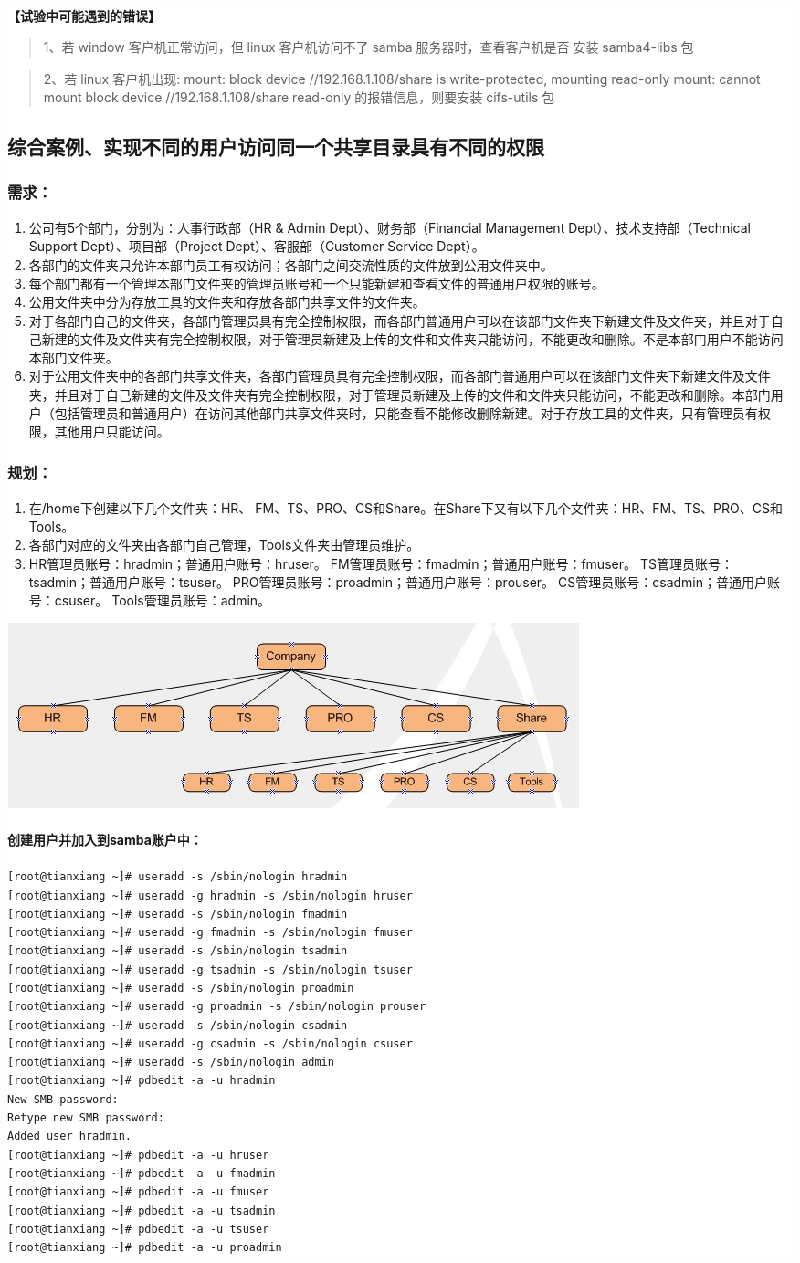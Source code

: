 **【试验中可能遇到的错误】**

> 1、若 window 客户机正常访问，但 linux 客户机访问不了 samba 服务器时，查看客户机是否 安装 samba4-libs 包

> 2、若 linux 客户机出现: mount: block device //192.168.1.108/share is write-protected, mounting read-only mount: cannot mount block device //192.168.1.108/share read-only 的报错信息，则要安装 cifs-utils 包

## 综合案例、实现不同的用户访问同一个共享目录具有不同的权限

### 需求：

1. 公司有5个部门，分别为：人事行政部（HR & Admin Dept）、财务部（Financial Management Dept）、技术支持部（Technical Support Dept）、项目部（Project Dept）、客服部（Customer Service Dept）。
2. 各部门的文件夹只允许本部门员工有权访问；各部门之间交流性质的文件放到公用文件夹中。
3. 每个部门都有一个管理本部门文件夹的管理员账号和一个只能新建和查看文件的普通用户权限的账号。
4. 公用文件夹中分为存放工具的文件夹和存放各部门共享文件的文件夹。
5. 对于各部门自己的文件夹，各部门管理员具有完全控制权限，而各部门普通用户可以在该部门文件夹下新建文件及文件夹，并且对于自己新建的文件及文件夹有完全控制权限，对于管理员新建及上传的文件和文件夹只能访问，不能更改和删除。不是本部门用户不能访问本部门文件夹。
6. 对于公用文件夹中的各部门共享文件夹，各部门管理员具有完全控制权限，而各部门普通用户可以在该部门文件夹下新建文件及文件夹，并且对于自己新建的文件及文件夹有完全控制权限，对于管理员新建及上传的文件和文件夹只能访问，不能更改和删除。本部门用户（包括管理员和普通用户）在访问其他部门共享文件夹时，只能查看不能修改删除新建。对于存放工具的文件夹，只有管理员有权限，其他用户只能访问。

### 规划：

1. 在/home下创建以下几个文件夹：HR、 FM、TS、PRO、CS和Share。在Share下又有以下几个文件夹：HR、FM、TS、PRO、CS和Tools。
2. 各部门对应的文件夹由各部门自己管理，Tools文件夹由管理员维护。
3. HR管理员账号：hradmin；普通用户账号：hruser。 FM管理员账号：fmadmin；普通用户账号：fmuser。 TS管理员账号：tsadmin；普通用户账号：tsuser。 PRO管理员账号：proadmin；普通用户账号：prouser。 CS管理员账号：csadmin；普通用户账号：csuser。 Tools管理员账号：admin。

![](/images/posts/Linux-网络服务/Linux-网络服务03-Samba_文件共享服务器/7.png)

#### 创建用户并加入到samba账户中：

```
[root@tianxiang ~]# useradd -s /sbin/nologin hradmin
[root@tianxiang ~]# useradd -g hradmin -s /sbin/nologin hruser
[root@tianxiang ~]# useradd -s /sbin/nologin fmadmin
[root@tianxiang ~]# useradd -g fmadmin -s /sbin/nologin fmuser
[root@tianxiang ~]# useradd -s /sbin/nologin tsadmin
[root@tianxiang ~]# useradd -g tsadmin -s /sbin/nologin tsuser
[root@tianxiang ~]# useradd -s /sbin/nologin proadmin
[root@tianxiang ~]# useradd -g proadmin -s /sbin/nologin prouser
[root@tianxiang ~]# useradd -s /sbin/nologin csadmin
[root@tianxiang ~]# useradd -g csadmin -s /sbin/nologin csuser
[root@tianxiang ~]# useradd -s /sbin/nologin admin
[root@tianxiang ~]# pdbedit -a -u hradmin
New SMB password:
Retype new SMB password:
Added user hradmin.
[root@tianxiang ~]# pdbedit -a -u hruser
[root@tianxiang ~]# pdbedit -a -u fmadmin
[root@tianxiang ~]# pdbedit -a -u fmuser
[root@tianxiang ~]# pdbedit -a -u tsadmin
[root@tianxiang ~]# pdbedit -a -u tsuser
[root@tianxiang ~]# pdbedit -a -u proadmin
```